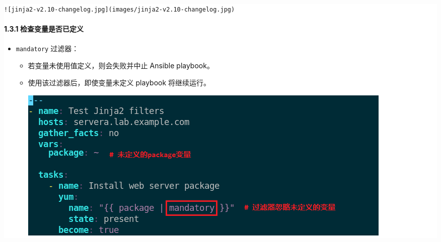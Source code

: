     ![jinja2-v2.10-changelog.jpg](images/jinja2-v2.10-changelog.jpg)
  
#### 1.3.1 检查变量是否已定义

- `mandatory` 过滤器：
  - 若变量未使用值定义，则会失败并中止 Ansible playbook。
  - 使用该过滤器后，即使变量未定义 playbook 将继续运行。

    ![mandatory-filter-1.jpg](images/mandatory-filter-1.jpg)
